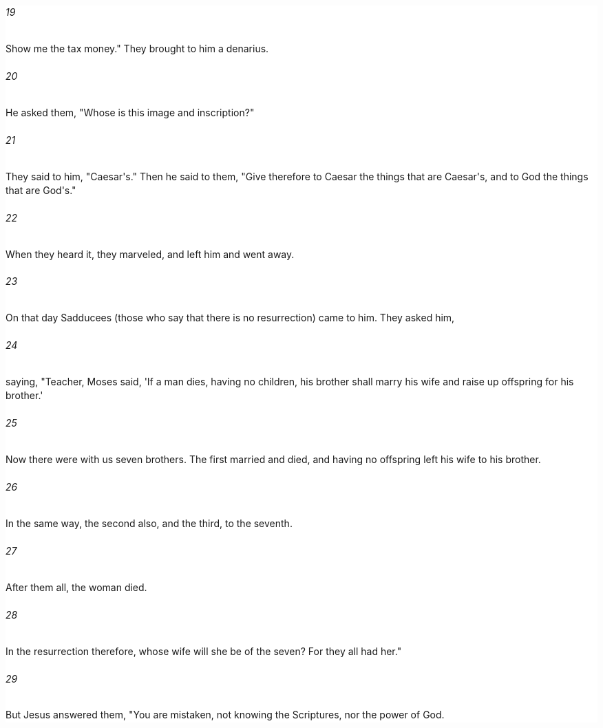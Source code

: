 

###### 19 

Show me the tax money." They brought to him a denarius. 



###### 20 

He asked them, "Whose is this image and inscription?" 



###### 21 

They said to him, "Caesar's." Then he said to them, "Give therefore to Caesar the things that are Caesar's, and to God the things that are God's." 



###### 22 

When they heard it, they marveled, and left him and went away. 



###### 23 

On that day Sadducees (those who say that there is no resurrection) came to him. They asked him, 



###### 24 

saying, "Teacher, Moses said, 'If a man dies, having no children, his brother shall marry his wife and raise up offspring for his brother.' 



###### 25 

Now there were with us seven brothers. The first married and died, and having no offspring left his wife to his brother. 



###### 26 

In the same way, the second also, and the third, to the seventh. 



###### 27 

After them all, the woman died. 



###### 28 

In the resurrection therefore, whose wife will she be of the seven? For they all had her." 



###### 29 

But Jesus answered them, "You are mistaken, not knowing the Scriptures, nor the power of God. 
